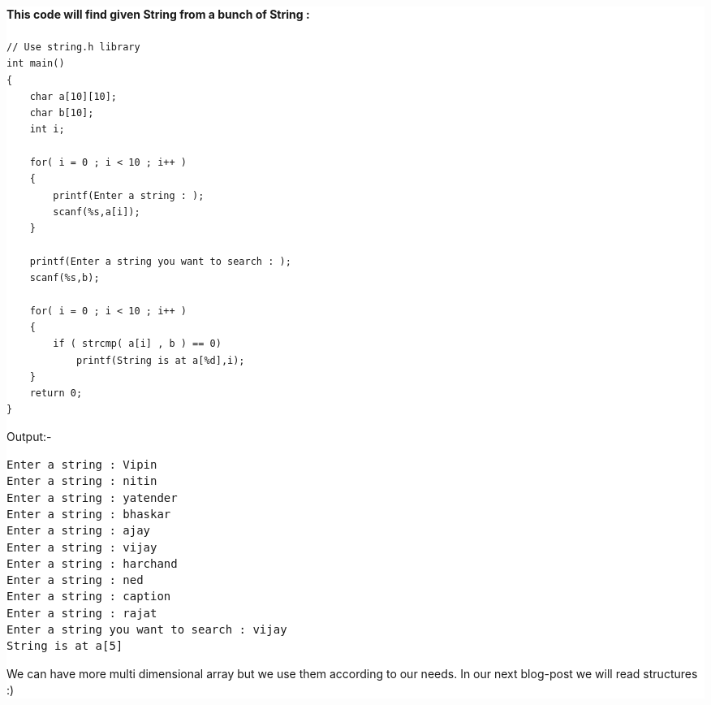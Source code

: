 <h4> This code will find given String from a bunch of String : </h4>

```
// Use string.h library
int main()
{
    char a[10][10];
    char b[10];
    int i;

    for( i = 0 ; i < 10 ; i++ )
    {
        printf(Enter a string : );
        scanf(%s,a[i]);
    }

    printf(Enter a string you want to search : ); 
    scanf(%s,b);

    for( i = 0 ; i < 10 ; i++ )
    {
        if ( strcmp( a[i] , b ) == 0)
            printf(String is at a[%d],i);
    }
    return 0;
}
```

Output:-

<pre>
Enter a string : Vipin
Enter a string : nitin
Enter a string : yatender
Enter a string : bhaskar
Enter a string : ajay
Enter a string : vijay
Enter a string : harchand
Enter a string : ned           
Enter a string : caption
Enter a string : rajat
Enter a string you want to search : vijay
String is at a[5]
</pre>

We can have more multi dimensional array but we use them according to our needs.
In our next blog-post we will read structures :)

